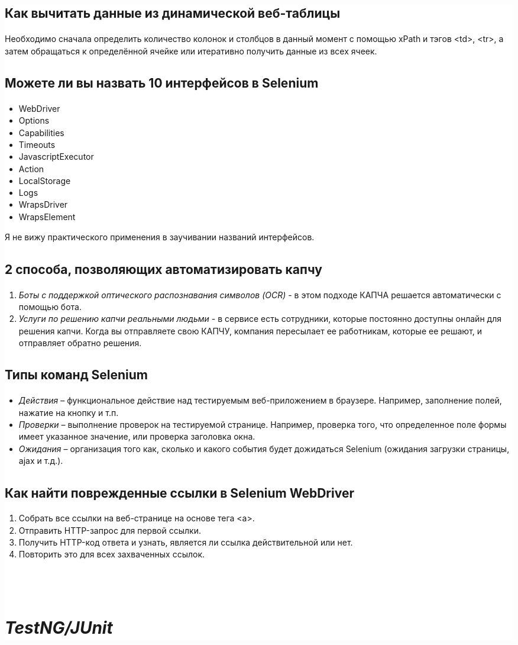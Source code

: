 
## **Как вычитать данные из динамической веб-таблицы**
Необходимо сначала определить количество колонок и столбцов в данный момент с помощью xPath и тэгов \<td>, \<tr>, а затем обращаться к определённой ячейке или итеративно получить данные из всех ячеек.


## **Можете ли вы назвать 10 интерфейсов в Selenium**
* WebDriver
* Options
* Capabilities
* Timeouts
* JavascriptExecutor
* Action
* LocalStorage
* Logs
* WrapsDriver
* WrapsElement

Я не вижу практического применения в заучивании названий интерфейсов.


## **2 способа, позволяющих автоматизировать капчу**
1. *Боты с поддержкой оптического распознавания символов (OCR)* - в этом подходе КАПЧА решается автоматически с помощью бота.
2. *Услуги по решению капчи реальными людьми* - в сервисе есть сотрудники, которые постоянно доступны онлайн для решения капчи. Когда вы отправляете свою КАПЧУ, компания пересылает ее работникам, которые ее решают, и отправляет обратно решения.


## **Типы команд Selenium**
* *Действия* – функциональное действие над тестируемым веб-приложением в браузере. Например, заполнение полей, нажатие на кнопку и т.п.
* *Проверки* – выполнение проверок на тестируемой странице. Например, проверка того, что определенное поле формы имеет указанное значение, или проверка заголовка окна.
* *Ожидания* – организация того как, сколько и какого события будет дожидаться Selenium (ожидания загрузки страницы, ajax и т.д.).


## **Как найти поврежденные ссылки в Selenium WebDriver**
1. Собрать все ссылки на веб-странице на основе тега \<a>.
2. Отправить HTTP-запрос для первой ссылки.
3. Получить HTTP-код ответа и узнать, является ли ссылка действительной или нет.
4. Повторить это для всех захваченных ссылок.

<br>
<br>

# *TestNG/JUnit*
